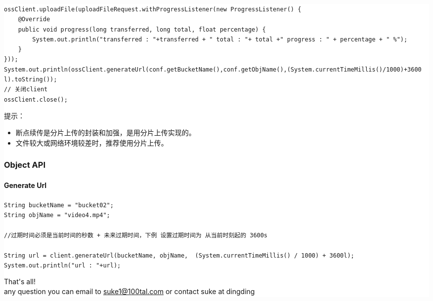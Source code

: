 ```
ossClient.uploadFile(uploadFileRequest.withProgressListener(new ProgressListener() {
    @Override
    public void progress(long transferred, long total, float percentage) {
        System.out.println("transferred : "+transferred + " total : "+ total +" progress : " + percentage + " %");
    }
}));
System.out.println(ossClient.generateUrl(conf.getBucketName(),conf.getObjName(),(System.currentTimeMillis()/1000)+3600l).toString());
// 关闭client
ossClient.close();

```
提示：

- 断点续传是分片上传的封装和加强，是用分片上传实现的。
- 文件较大或网络环境较差时，推荐使用分片上传。

### Object API

#### Generate Url

```
String bucketName = "bucket02";
String objName = "video4.mp4";

//过期时间必须是当前时间的秒数 + 未来过期时间，下例 设置过期时间为 从当前时刻起的 3600s

String url = client.generateUrl(bucketName, objName,  (System.currentTimeMillis() / 1000) + 3600l);
System.out.println("url : "+url);

```

That's all!  
any question you can email to suke1@100tal.com or contact suke at dingding







